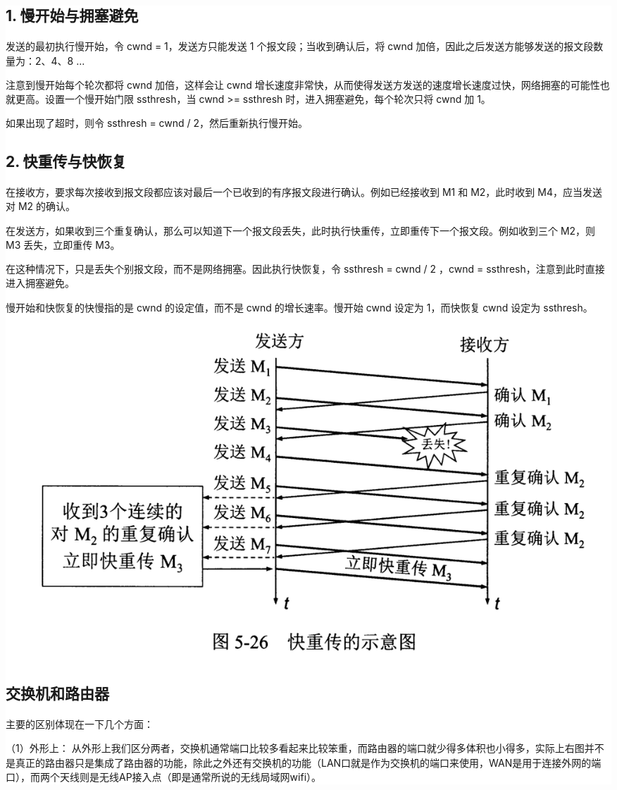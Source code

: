 ## 1. 慢开始与拥塞避免

发送的最初执行慢开始，令 cwnd = 1，发送方只能发送 1 个报文段；当收到确认后，将 cwnd 加倍，因此之后发送方能够发送的报文段数量为：2、4、8 ...

注意到慢开始每个轮次都将 cwnd 加倍，这样会让 cwnd 增长速度非常快，从而使得发送方发送的速度增长速度过快，网络拥塞的可能性也就更高。设置一个慢开始门限 ssthresh，当 cwnd >= ssthresh 时，进入拥塞避免，每个轮次只将 cwnd 加 1。

如果出现了超时，则令 ssthresh = cwnd / 2，然后重新执行慢开始。

## 2. 快重传与快恢复

在接收方，要求每次接收到报文段都应该对最后一个已收到的有序报文段进行确认。例如已经接收到 M1 和 M2，此时收到 M4，应当发送对 M2 的确认。

在发送方，如果收到三个重复确认，那么可以知道下一个报文段丢失，此时执行快重传，立即重传下一个报文段。例如收到三个 M2，则 M3 丢失，立即重传 M3。

在这种情况下，只是丢失个别报文段，而不是网络拥塞。因此执行快恢复，令 ssthresh = cwnd / 2 ，cwnd = ssthresh，注意到此时直接进入拥塞避免。

慢开始和快恢复的快慢指的是 cwnd 的设定值，而不是 cwnd 的增长速率。慢开始 cwnd 设定为 1，而快恢复 cwnd 设定为 ssthresh。

![快重传](pic/快重传.png)

## 交换机和路由器

主要的区别体现在一下几个方面：

（1）外形上：
从外形上我们区分两者，交换机通常端口比较多看起来比较笨重，而路由器的端口就少得多体积也小得多，实际上右图并不是真正的路由器只是集成了路由器的功能，除此之外还有交换机的功能（LAN口就是作为交换机的端口来使用，WAN是用于连接外网的端口），而两个天线则是无线AP接入点（即是通常所说的无线局域网wifi）。
